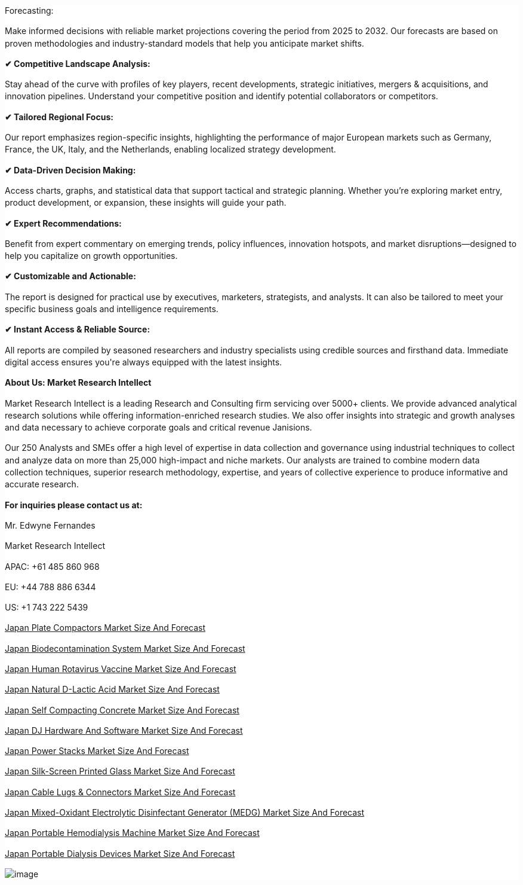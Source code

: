 Forecasting:</strong></p><p>Make informed decisions with reliable market projections covering the period from 2025 to 2032. Our forecasts are based on proven methodologies and industry-standard models that help you anticipate market shifts.</p><p><strong>✔ Competitive Landscape Analysis:</strong></p><p>Stay ahead of the curve with profiles of key players, recent developments, strategic initiatives, mergers &amp; acquisitions, and innovation pipelines. Understand your competitive position and identify potential collaborators or competitors.</p><p><strong>✔ Tailored Regional Focus:</strong></p><p>Our report emphasizes region-specific insights, highlighting the performance of major European markets such as Germany, France, the UK, Italy, and the Netherlands, enabling localized strategy development.</p><p><strong>✔ Data-Driven Decision Making:</strong></p><p>Access charts, graphs, and statistical data that support tactical and strategic planning. Whether you&rsquo;re exploring market entry, product development, or expansion, these insights will guide your path.</p><p><strong>✔ Expert Recommendations:</strong></p><p>Benefit from expert commentary on emerging trends, policy influences, innovation hotspots, and market disruptions&mdash;designed to help you capitalize on growth opportunities.</p><p><strong>✔ Customizable and Actionable:</strong></p><p>The report is designed for practical use by executives, marketers, strategists, and analysts. It can also be tailored to meet your specific business goals and intelligence requirements.</p><p><strong>✔ Instant Access &amp; Reliable Source:</strong></p><p>All reports are compiled by seasoned researchers and industry specialists using credible sources and firsthand data. Immediate digital access ensures you're always equipped with the latest insights.</p><p><strong><span class="font-[700]">About Us: Market Research Intellect</span></strong></p><p><span class="">Market Research Intellect is a leading Research and Consulting firm servicing over 5000+ clients. We provide advanced analytical research solutions while offering information-enriched research studies.&nbsp;</span>We also offer insights into strategic and growth analyses and data necessary to achieve corporate goals and critical revenue Janisions.</p><p><span class="">Our 250 Analysts and SMEs offer a high level of expertise in data collection and governance using industrial techniques to collect and analyze data on more than 25,000 high-impact and niche markets. Our analysts are trained to combine modern data collection techniques, superior research methodology, expertise, and years of collective experience to produce informative and accurate research.</span></p><p><strong>For inquiries please contact us at:</strong></p><p>Mr. Edwyne Fernandes</p><p>Market Research Intellect</p><p>APAC: +61 485 860 968</p><p>EU: +44 788 886 6344</p><p>US: +1 743 222 5439</p><p><a href="https://github.com/rjtechintelligence/04/blob/main/Plate-Compactors-Market/Plate-Compactors-Market.md">Japan Plate Compactors Market Size And Forecast</a></p><p><a href="https://github.com/rjtechintelligence/01/blob/main/Biodecontamination-System-Market/Biodecontamination-System-Market.md">Japan Biodecontamination System Market Size And Forecast</a></p><p><a href="https://github.com/rjtechintelligence/02/blob/main/Human-Rotavirus-Vaccine-Market/Human-Rotavirus-Vaccine-Market.md">Japan Human Rotavirus Vaccine Market Size And Forecast</a></p><p><a href="https://github.com/rjtechintelligence/03/blob/main/Natural-D-Lactic-Acid-Market/Natural-D-Lactic-Acid-Market.md">Japan Natural D-Lactic Acid Market Size And Forecast</a></p><p><a href="https://github.com/rjtechintelligence/01/blob/main/Self-Compacting-Concrete-Market/Self-Compacting-Concrete-Market.md">Japan Self Compacting Concrete Market Size And Forecast</a></p><p><a href="https://github.com/rjtechintelligence/02/blob/main/DJ-Hardware-And-Software-Market/DJ-Hardware-And-Software-Market.md">Japan DJ Hardware And Software Market Size And Forecast</a></p><p><a href="https://github.com/rjtechintelligence/03/blob/main/Power-Stacks-Market/Power-Stacks-Market.md">Japan Power Stacks Market Size And Forecast</a></p><p><a href="https://github.com/rjtechintelligence/04/blob/main/Silk-Screen-Printed-Glass-Market/Silk-Screen-Printed-Glass-Market.md">Japan Silk-Screen Printed Glass Market Size And Forecast</a></p><p><a href="https://github.com/rjtechintelligence/01/blob/main/Cable-Lugs-&-Connectors-Market/Cable-Lugs-&-Connectors-Market.md">Japan Cable Lugs & Connectors Market Size And Forecast</a></p><p><a href="https://github.com/rjtechintelligence/02/blob/main/Mixed-Oxidant-Electrolytic-Disinfectant-Generator-(MEDG)-Market/Mixed-Oxidant-Electrolytic-Disinfectant-Generator-(MEDG)-Market.md">Japan Mixed-Oxidant Electrolytic Disinfectant Generator (MEDG) Market Size And Forecast</a></p><p><a href="https://github.com/rjtechintelligence/03/blob/main/Portable-Hemodialysis-Machine-Market/Portable-Hemodialysis-Machine-Market.md">Japan Portable Hemodialysis Machine Market Size And Forecast</a></p><p><a href="https://github.com/rjtechintelligence/04/blob/main/Portable-Dialysis-Devices-Market/Portable-Dialysis-Devices-Market.md">Japan Portable Dialysis Devices Market Size And Forecast</a></p>
![image](https://github.com/user-attachments/assets/d52a31e0-955e-4cc5-8b31-578624d7db8c)
